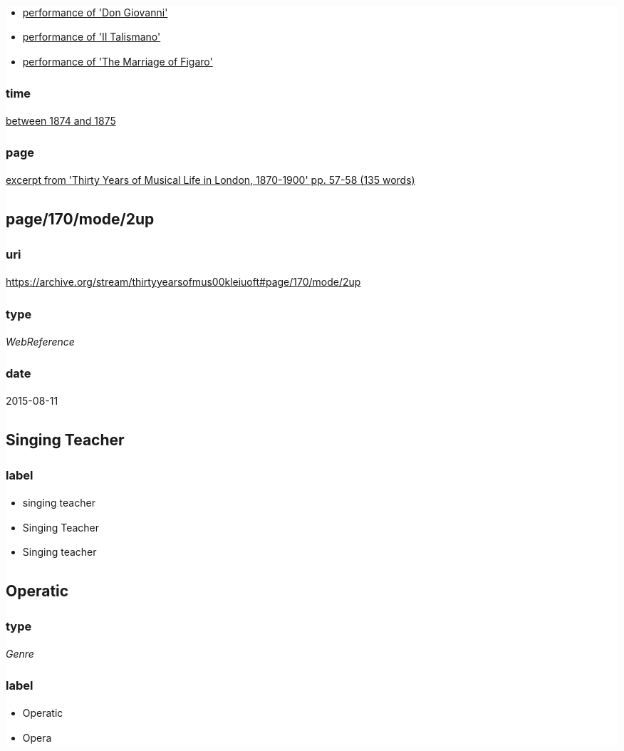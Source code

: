 - [performance of 'Don Giovanni'](#performance-of-'Don-Giovanni')

 - [performance of 'II Talismano'](#performance-of-'II-Talismano')

 - [performance of 'The Marriage of Figaro'](#performance-of-'The-Marriage-of-Figaro')

### time


[between 1874 and 1875](#between-1874-and-1875)

### page


[excerpt from 'Thirty Years of Musical Life in London, 1870-1900' pp. 57-58 (135 words)](#excerpt-from-'Thirty-Years-of-Musical-Life-in-London-1870-1900'-pp.-57-58-(135-words))

## page/170/mode/2up

### uri


https://archive.org/stream/thirtyyearsofmus00kleiuoft#page/170/mode/2up

### type


*WebReference*

### date


2015-08-11

## Singing Teacher

### label

 - singing teacher

 - Singing Teacher

 - Singing teacher

## Operatic

### type


*Genre*

### label

 - Operatic

 - Opera
